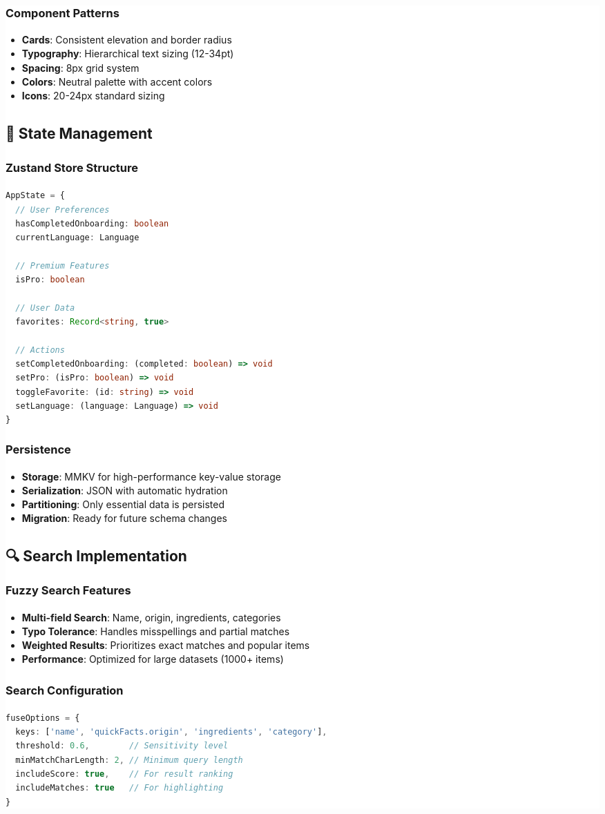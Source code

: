 ### Component Patterns
- **Cards**: Consistent elevation and border radius
- **Typography**: Hierarchical text sizing (12-34pt)
- **Spacing**: 8px grid system
- **Colors**: Neutral palette with accent colors
- **Icons**: 20-24px standard sizing

## 💾 State Management

### Zustand Store Structure
```typescript
AppState = {
  // User Preferences
  hasCompletedOnboarding: boolean
  currentLanguage: Language
  
  // Premium Features
  isPro: boolean
  
  // User Data
  favorites: Record<string, true>
  
  // Actions
  setCompletedOnboarding: (completed: boolean) => void
  setPro: (isPro: boolean) => void
  toggleFavorite: (id: string) => void
  setLanguage: (language: Language) => void
}
```

### Persistence
- **Storage**: MMKV for high-performance key-value storage
- **Serialization**: JSON with automatic hydration
- **Partitioning**: Only essential data is persisted
- **Migration**: Ready for future schema changes

## 🔍 Search Implementation

### Fuzzy Search Features
- **Multi-field Search**: Name, origin, ingredients, categories
- **Typo Tolerance**: Handles misspellings and partial matches
- **Weighted Results**: Prioritizes exact matches and popular items
- **Performance**: Optimized for large datasets (1000+ items)

### Search Configuration
```typescript
fuseOptions = {
  keys: ['name', 'quickFacts.origin', 'ingredients', 'category'],
  threshold: 0.6,        // Sensitivity level
  minMatchCharLength: 2, // Minimum query length
  includeScore: true,    // For result ranking
  includeMatches: true   // For highlighting
}
```
